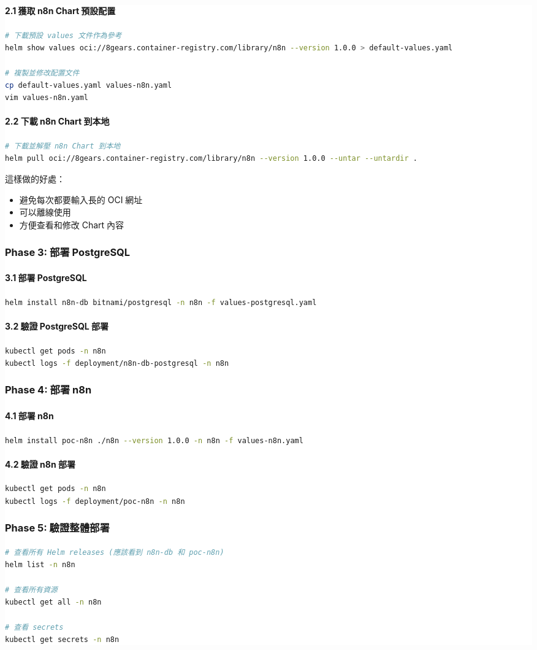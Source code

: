 #### 2.1 獲取 n8n Chart 預設配置
```bash
# 下載預設 values 文件作為參考
helm show values oci://8gears.container-registry.com/library/n8n --version 1.0.0 > default-values.yaml

# 複製並修改配置文件
cp default-values.yaml values-n8n.yaml
vim values-n8n.yaml
```

#### 2.2 下載 n8n Chart 到本地
```bash
# 下載並解壓 n8n Chart 到本地
helm pull oci://8gears.container-registry.com/library/n8n --version 1.0.0 --untar --untardir .
```

這樣做的好處：
- 避免每次都要輸入長的 OCI 網址
- 可以離線使用
- 方便查看和修改 Chart 內容

### Phase 3: 部署 PostgreSQL

#### 3.1 部署 PostgreSQL
```bash
helm install n8n-db bitnami/postgresql -n n8n -f values-postgresql.yaml
```

#### 3.2 驗證 PostgreSQL 部署
```bash
kubectl get pods -n n8n
kubectl logs -f deployment/n8n-db-postgresql -n n8n
```

### Phase 4: 部署 n8n

#### 4.1 部署 n8n
```bash
helm install poc-n8n ./n8n --version 1.0.0 -n n8n -f values-n8n.yaml
```

#### 4.2 驗證 n8n 部署
```bash
kubectl get pods -n n8n
kubectl logs -f deployment/poc-n8n -n n8n
```

### Phase 5: 驗證整體部署

```bash
# 查看所有 Helm releases (應該看到 n8n-db 和 poc-n8n)
helm list -n n8n

# 查看所有資源
kubectl get all -n n8n

# 查看 secrets
kubectl get secrets -n n8n
```
